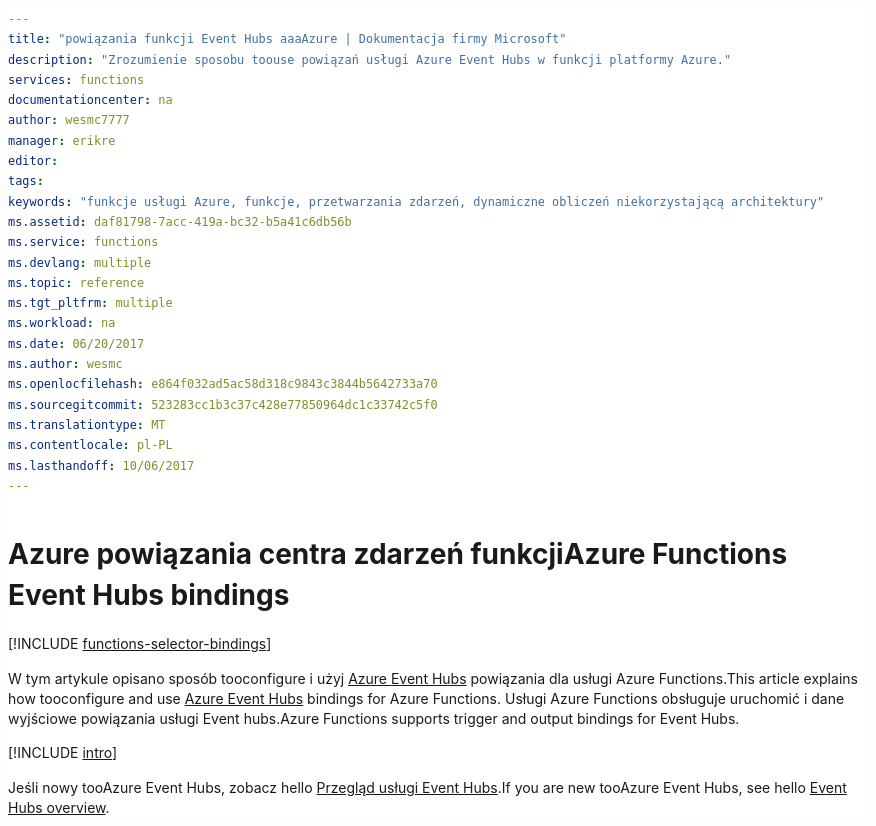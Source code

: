 ```yaml
---
title: "powiązania funkcji Event Hubs aaaAzure | Dokumentacja firmy Microsoft"
description: "Zrozumienie sposobu toouse powiązań usługi Azure Event Hubs w funkcji platformy Azure."
services: functions
documentationcenter: na
author: wesmc7777
manager: erikre
editor: 
tags: 
keywords: "funkcje usługi Azure, funkcje, przetwarzania zdarzeń, dynamiczne obliczeń niekorzystającą architektury"
ms.assetid: daf81798-7acc-419a-bc32-b5a41c6db56b
ms.service: functions
ms.devlang: multiple
ms.topic: reference
ms.tgt_pltfrm: multiple
ms.workload: na
ms.date: 06/20/2017
ms.author: wesmc
ms.openlocfilehash: e864f032ad5ac58d318c9843c3844b5642733a70
ms.sourcegitcommit: 523283cc1b3c37c428e77850964dc1c33742c5f0
ms.translationtype: MT
ms.contentlocale: pl-PL
ms.lasthandoff: 10/06/2017
---
```

# <a name="azure-functions-event-hubs-bindings"></a><span data-ttu-id="ca3cd-104">Azure powiązania centra zdarzeń funkcji</span><span class="sxs-lookup"><span data-stu-id="ca3cd-104">Azure Functions Event Hubs bindings</span></span>
[!INCLUDE [functions-selector-bindings](../../includes/functions-selector-bindings.md)]

<span data-ttu-id="ca3cd-105">W tym artykule opisano sposób tooconfigure i użyj [Azure Event Hubs](../event-hubs/event-hubs-what-is-event-hubs.md) powiązania dla usługi Azure Functions.</span><span class="sxs-lookup"><span data-stu-id="ca3cd-105">This article explains how tooconfigure and use [Azure Event Hubs](../event-hubs/event-hubs-what-is-event-hubs.md) bindings for Azure Functions.</span></span>
<span data-ttu-id="ca3cd-106">Usługi Azure Functions obsługuje uruchomić i dane wyjściowe powiązania usługi Event hubs.</span><span class="sxs-lookup"><span data-stu-id="ca3cd-106">Azure Functions supports trigger and output bindings for Event Hubs.</span></span>

[!INCLUDE [intro](../../includes/functions-bindings-intro.md)]

<span data-ttu-id="ca3cd-107">Jeśli nowy tooAzure Event Hubs, zobacz hello [Przegląd usługi Event Hubs](../event-hubs/event-hubs-what-is-event-hubs.md).</span><span class="sxs-lookup"><span data-stu-id="ca3cd-107">If you are new tooAzure Event Hubs, see hello [Event Hubs overview](../event-hubs/event-hubs-what-is-event-hubs.md).</span></span>

<a name="trigger"></a>
